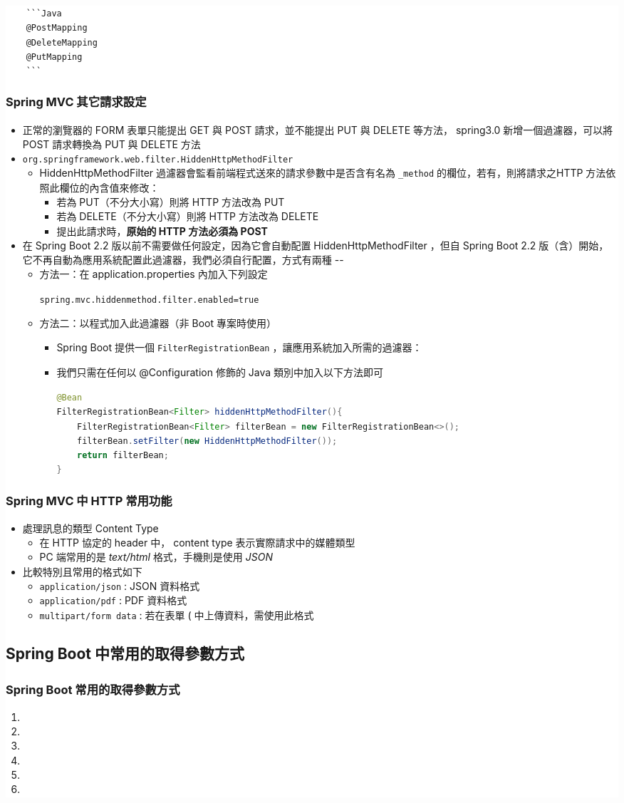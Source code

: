         ```Java
        @PostMapping
        @DeleteMapping
        @PutMapping
        ```
### Spring MVC 其它請求設定
+ 正常的瀏覽器的 FORM 表單只能提出 GET 與 POST 請求，並不能提出 PUT 與 DELETE 等方法， spring3.0 新增一個過濾器，可以將 POST 請求轉換為 PUT 與 DELETE 方法
+ `org.springframework.web.filter.HiddenHttpMethodFilter`
    + HiddenHttpMethodFilter 過濾器會監看前端程式送來的請求參數中是否含有名為 `_method` 的欄位，若有，則將請求之HTTP 方法依照此欄位的內含值來修改：
        + 若為 PUT（不分大小寫）則將 HTTP 方法改為 PUT
        + 若為 DELETE（不分大小寫）則將 HTTP 方法改為 DELETE
        + 提出此請求時，**原始的 HTTP 方法必須為 POST**
+ 在 Spring Boot 2.2 版以前不需要做任何設定，因為它會自動配置 HiddenHttpMethodFilter ，但自 Spring Boot 2.2 版（含）開始，它不再自動為應用系統配置此過濾器，我們必須自行配置，方式有兩種 --
    + 方法一：在 application.properties 內加入下列設定
        ```properties
        spring.mvc.hiddenmethod.filter.enabled=true
        ```
    + 方法二：以程式加入此過濾器（非 Boot 專案時使用）
        + Spring Boot 提供一個 `FilterRegistrationBean` ，讓應用系統加入所需的過濾器：
        + 我們只需在任何以 @Configuration 修飾的 Java 類別中加入以下方法即可

            ```Java
            @Bean
            FilterRegistrationBean<Filter> hiddenHttpMethodFilter(){
                FilterRegistrationBean<Filter> filterBean = new FilterRegistrationBean<>();
                filterBean.setFilter(new HiddenHttpMethodFilter());
                return filterBean;
            }
            ``` 
### Spring MVC 中 HTTP 常用功能
+ 處理訊息的類型 Content Type
    + 在 HTTP 協定的 header 中， content type 表示實際請求中的媒體類型
    + PC 端常用的是 *text/html* 格式，手機則是使用 *JSON*
+ 比較特別且常用的格式如下
    + `application/json` : JSON 資料格式
    + `application/pdf` : PDF 資料格式
    + `multipart/form data` : 若在表單 ( 中上傳資料，需使用此格式
 
## Spring Boot 中常用的取得參數方式
### Spring Boot 常用的取得參數方式
1. 
2. 
3. 
4. 
5. 
6. 
